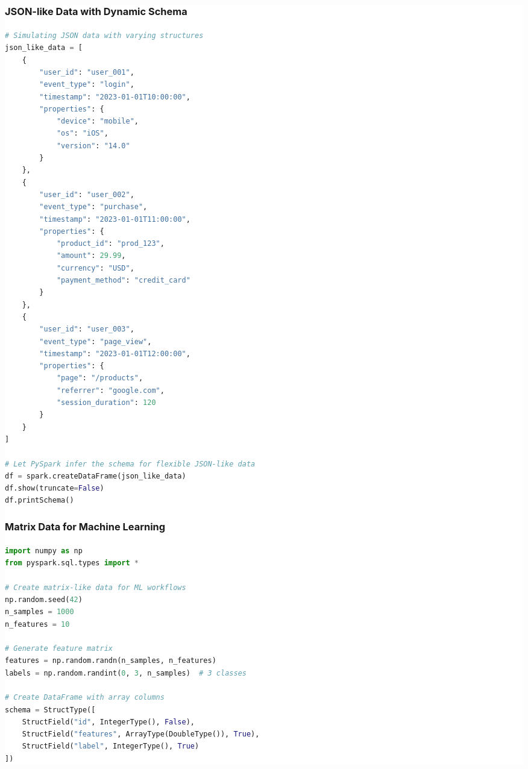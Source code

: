 
### JSON-like Data with Dynamic Schema
```python
# Simulating JSON data with varying structures
json_like_data = [
    {
        "user_id": "user_001",
        "event_type": "login",
        "timestamp": "2023-01-01T10:00:00",
        "properties": {
            "device": "mobile",
            "os": "iOS",
            "version": "14.0"
        }
    },
    {
        "user_id": "user_002", 
        "event_type": "purchase",
        "timestamp": "2023-01-01T11:00:00",
        "properties": {
            "product_id": "prod_123",
            "amount": 29.99,
            "currency": "USD",
            "payment_method": "credit_card"
        }
    },
    {
        "user_id": "user_003",
        "event_type": "page_view",
        "timestamp": "2023-01-01T12:00:00", 
        "properties": {
            "page": "/products",
            "referrer": "google.com",
            "session_duration": 120
        }
    }
]

# Let PySpark infer the schema for flexible JSON-like data
df = spark.createDataFrame(json_like_data)
df.show(truncate=False)
df.printSchema()
```

### Matrix Data for Machine Learning
```python
import numpy as np
from pyspark.sql.types import *

# Create matrix-like data for ML workflows
np.random.seed(42)
n_samples = 1000
n_features = 10

# Generate feature matrix
features = np.random.randn(n_samples, n_features)
labels = np.random.randint(0, 3, n_samples)  # 3 classes

# Create DataFrame with array columns
schema = StructType([
    StructField("id", IntegerType(), False),
    StructField("features", ArrayType(DoubleType()), True),
    StructField("label", IntegerType(), True)
])
```